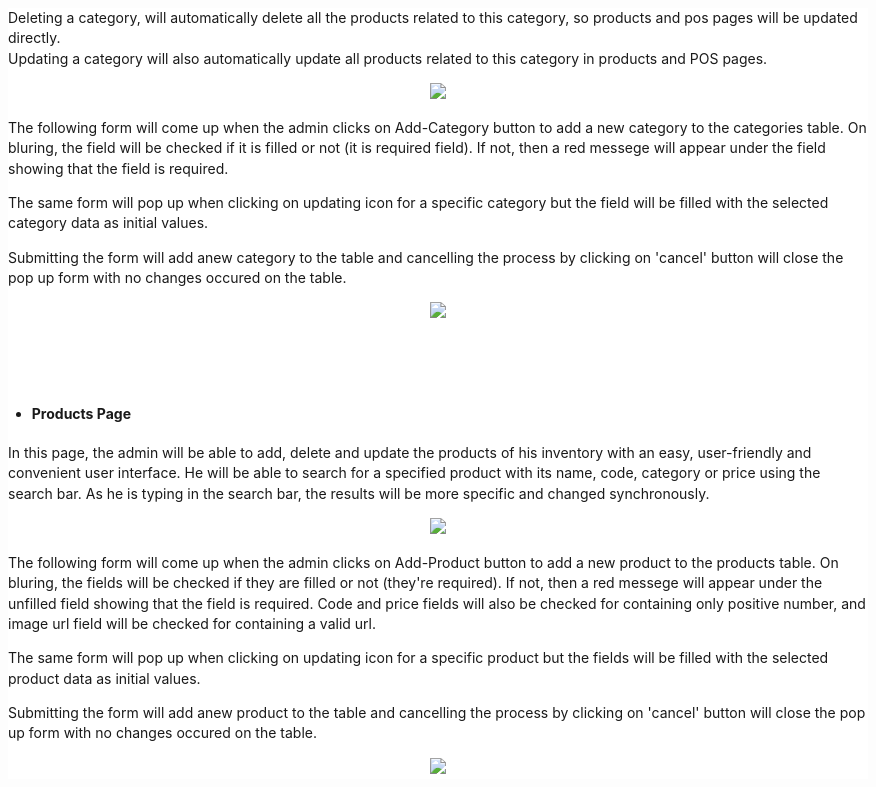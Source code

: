 Deleting a category, will automatically delete all the products related to this category, so products and pos pages will be updated directly.  
Updating a category will also automatically update all products related to this category in products and POS pages.

<div align="center">
   <img src="https://user-images.githubusercontent.com/108607595/199691744-5dcbd953-9fe8-42e8-8062-c4a1e9f8c41e.PNG" width ="60%"/>
</div>

The following form will come up when the admin clicks on Add-Category button to add a new category to the categories table. On bluring, the field will be checked if it is filled or not (it is required field). If not, then a red messege will appear under the field showing that the field is required.   

The same form will pop up when clicking on updating icon for a specific category but the field will be filled with the selected category data as initial values.     

Submitting the form will add anew category to the table and cancelling the process by clicking on 'cancel' button will close the pop up form with no changes occured on the table. 

<div align="center">
    <img src="https://user-images.githubusercontent.com/108607595/200154464-d8741d03-50fc-457e-9124-e653c49e735e.PNG" width ="60%"/>
</div>
<br>
<br>
<br>

- #### Products Page

In this page, the admin will be able to add, delete and update the products of his inventory with an easy, user-friendly and convenient user interface.
He will be able to search for a specified product with its name, code, category or price using the search bar. As he is typing in the search bar, the   results will be more specific and changed synchronously.

<div align="center">
   <img src="https://user-images.githubusercontent.com/108607595/199692826-5aa57ba5-cbab-4bba-a623-c1b1c4880988.PNG" width ="60%"/>
</div>     


The following form will come up when the admin clicks on Add-Product button to add a new product to the products table. On bluring, the fields will be checked if they are filled or not (they're required). If not, then a red messege will appear under the unfilled field showing that the field is required. 
Code and price fields will also be checked for containing only positive number, and image url field will be checked for containing a valid url.

The same form will pop up when clicking on updating icon for a specific product but the fields will be filled with the selected product data as initial values.    

Submitting the form will add anew product to the table and cancelling the process by clicking on 'cancel' button will close the pop up form with no changes occured on the table. 


<div align="center">
    <img src="https://user-images.githubusercontent.com/108607595/200154651-ffd969ec-7a4a-4b26-b621-5aef770d5d98.PNG" width ="60%"/>
</div>
